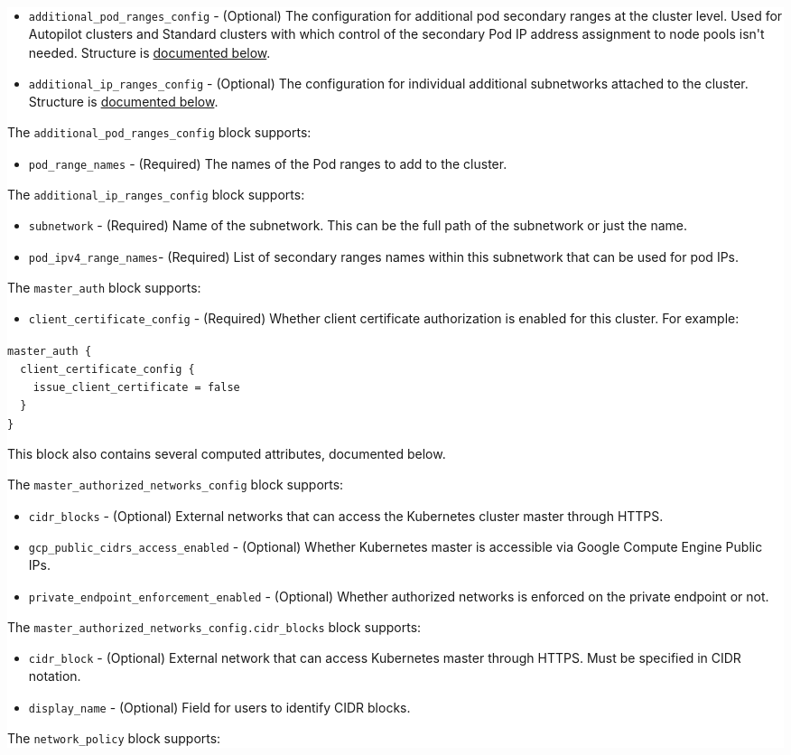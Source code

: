 * `additional_pod_ranges_config` - (Optional) The configuration for additional pod secondary ranges at
the cluster level. Used for Autopilot clusters and Standard clusters with which control of the
secondary Pod IP address assignment to node pools isn't needed. Structure is [documented below](#nested_additional_pod_ranges_config).

* `additional_ip_ranges_config` - (Optional) The configuration for individual additional subnetworks attached to the cluster.
Structure is [documented below](#nested_additional_ip_ranges_config).


<a name="nested_additional_pod_ranges_config"></a>The `additional_pod_ranges_config` block supports:

* `pod_range_names` - (Required) The names of the Pod ranges to add to the cluster.


<a name="nested_additional_ip_ranges_config"></a>The `additional_ip_ranges_config` block supports:

* `subnetwork` - (Required) Name of the subnetwork. This can be the full path of the subnetwork or just the name.

* `pod_ipv4_range_names`- (Required) List of secondary ranges names within this subnetwork that can be used for pod IPs.


<a name="nested_master_auth"></a>The `master_auth` block supports:

* `client_certificate_config` - (Required) Whether client certificate authorization is enabled for this cluster.  For example:

```hcl
master_auth {
  client_certificate_config {
    issue_client_certificate = false
  }
}
```

This block also contains several computed attributes, documented below.

<a name="nested_master_authorized_networks_config"></a>The `master_authorized_networks_config` block supports:

* `cidr_blocks` - (Optional) External networks that can access the
    Kubernetes cluster master through HTTPS.

* `gcp_public_cidrs_access_enabled` - (Optional) Whether Kubernetes master is
    accessible via Google Compute Engine Public IPs.

* `private_endpoint_enforcement_enabled` - (Optional) Whether authorized networks is enforced on the private endpoint or not.

The `master_authorized_networks_config.cidr_blocks` block supports:

* `cidr_block` - (Optional) External network that can access Kubernetes master through HTTPS.
    Must be specified in CIDR notation.

* `display_name` - (Optional) Field for users to identify CIDR blocks.

<a name="nested_network_policy"></a>The `network_policy` block supports:
